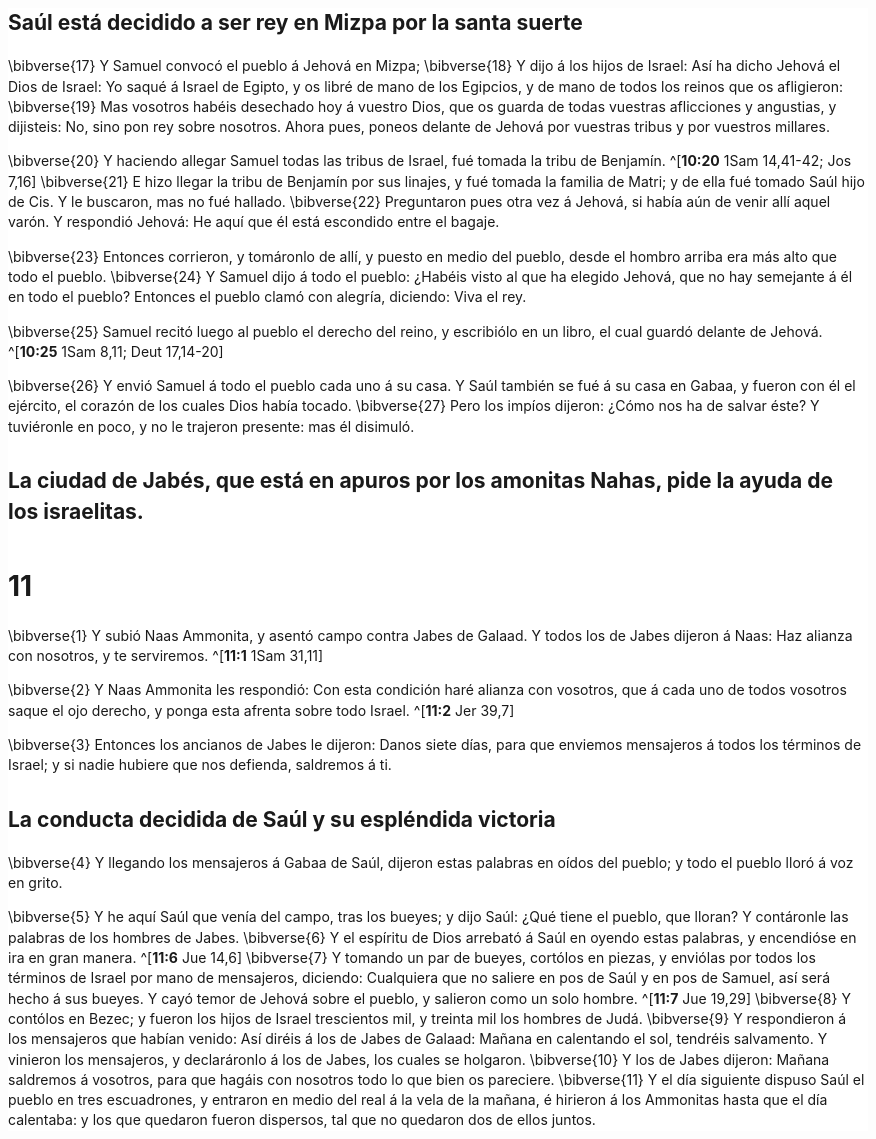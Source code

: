 ## Saúl está decidido a ser rey en Mizpa por la santa suerte
\bibverse{17} Y Samuel convocó el pueblo á Jehová en Mizpa; \bibverse{18} Y dijo á los hijos de Israel: Así ha dicho Jehová el Dios de Israel: Yo saqué á Israel de Egipto, y os libré de mano de los Egipcios, y de mano de todos los reinos que os afligieron: \bibverse{19} Mas vosotros habéis desechado hoy á vuestro Dios, que os guarda de todas vuestras aflicciones y angustias, y dijisteis: No, sino pon rey sobre nosotros. Ahora pues, poneos delante de Jehová por vuestras tribus y por vuestros millares. 

\bibverse{20} Y haciendo allegar Samuel todas las tribus de Israel, fué tomada la tribu de Benjamín. ^[**10:20** 1Sam 14,41-42; Jos 7,16] \bibverse{21} E hizo llegar la tribu de Benjamín por sus linajes, y fué tomada la familia de Matri; y de ella fué tomado Saúl hijo de Cis. Y le buscaron, mas no fué hallado. \bibverse{22} Preguntaron pues otra vez á Jehová, si había aún de venir allí aquel varón. Y respondió Jehová: He aquí que él está escondido entre el bagaje. 


\bibverse{23} Entonces corrieron, y tomáronlo de allí, y puesto en medio del pueblo, desde el hombro arriba era más alto que todo el pueblo. \bibverse{24} Y Samuel dijo á todo el pueblo: ¿Habéis visto al que ha elegido Jehová, que no hay semejante á él en todo el pueblo? Entonces el pueblo clamó con alegría, diciendo: Viva el rey. 

\bibverse{25} Samuel recitó luego al pueblo el derecho del reino, y escribiólo en un libro, el cual guardó delante de Jehová. ^[**10:25** 1Sam 8,11; Deut 17,14-20] 


\bibverse{26} Y envió Samuel á todo el pueblo cada uno á su casa. Y Saúl también se fué á su casa en Gabaa, y fueron con él el ejército, el corazón de los cuales Dios había tocado. \bibverse{27} Pero los impíos dijeron: ¿Cómo nos ha de salvar éste? Y tuviéronle en poco, y no le trajeron presente: mas él disimuló. 

## La ciudad de Jabés, que está en apuros por los amonitas Nahas, pide la ayuda de los israelitas.
# 11 
\bibverse{1} Y subió Naas Ammonita, y asentó campo contra Jabes de Galaad. Y todos los de Jabes dijeron á Naas: Haz alianza con nosotros, y te serviremos. ^[**11:1** 1Sam 31,11] 


\bibverse{2} Y Naas Ammonita les respondió: Con esta condición haré alianza con vosotros, que á cada uno de todos vosotros saque el ojo derecho, y ponga esta afrenta sobre todo Israel. ^[**11:2** Jer 39,7] 


\bibverse{3} Entonces los ancianos de Jabes le dijeron: Danos siete días, para que enviemos mensajeros á todos los términos de Israel; y si nadie hubiere que nos defienda, saldremos á ti. 

## La conducta decidida de Saúl y su espléndida victoria
\bibverse{4} Y llegando los mensajeros á Gabaa de Saúl, dijeron estas palabras en oídos del pueblo; y todo el pueblo lloró á voz en grito. 

\bibverse{5} Y he aquí Saúl que venía del campo, tras los bueyes; y dijo Saúl: ¿Qué tiene el pueblo, que lloran? Y contáronle las palabras de los hombres de Jabes. \bibverse{6} Y el espíritu de Dios arrebató á Saúl en oyendo estas palabras, y encendióse en ira en gran manera. ^[**11:6** Jue 14,6] \bibverse{7} Y tomando un par de bueyes, cortólos en piezas, y enviólas por todos los términos de Israel por mano de mensajeros, diciendo: Cualquiera que no saliere en pos de Saúl y en pos de Samuel, así será hecho á sus bueyes. Y cayó temor de Jehová sobre el pueblo, y salieron como un solo hombre. ^[**11:7** Jue 19,29] \bibverse{8} Y contólos en Bezec; y fueron los hijos de Israel trescientos mil, y treinta mil los hombres de Judá. \bibverse{9} Y respondieron á los mensajeros que habían venido: Así diréis á los de Jabes de Galaad: Mañana en calentando el sol, tendréis salvamento. Y vinieron los mensajeros, y declaráronlo á los de Jabes, los cuales se holgaron. \bibverse{10} Y los de Jabes dijeron: Mañana saldremos á vosotros, para que hagáis con nosotros todo lo que bien os pareciere. \bibverse{11} Y el día siguiente dispuso Saúl el pueblo en tres escuadrones, y entraron en medio del real á la vela de la mañana, é hirieron á los Ammonitas hasta que el día calentaba: y los que quedaron fueron dispersos, tal que no quedaron dos de ellos juntos. 
 